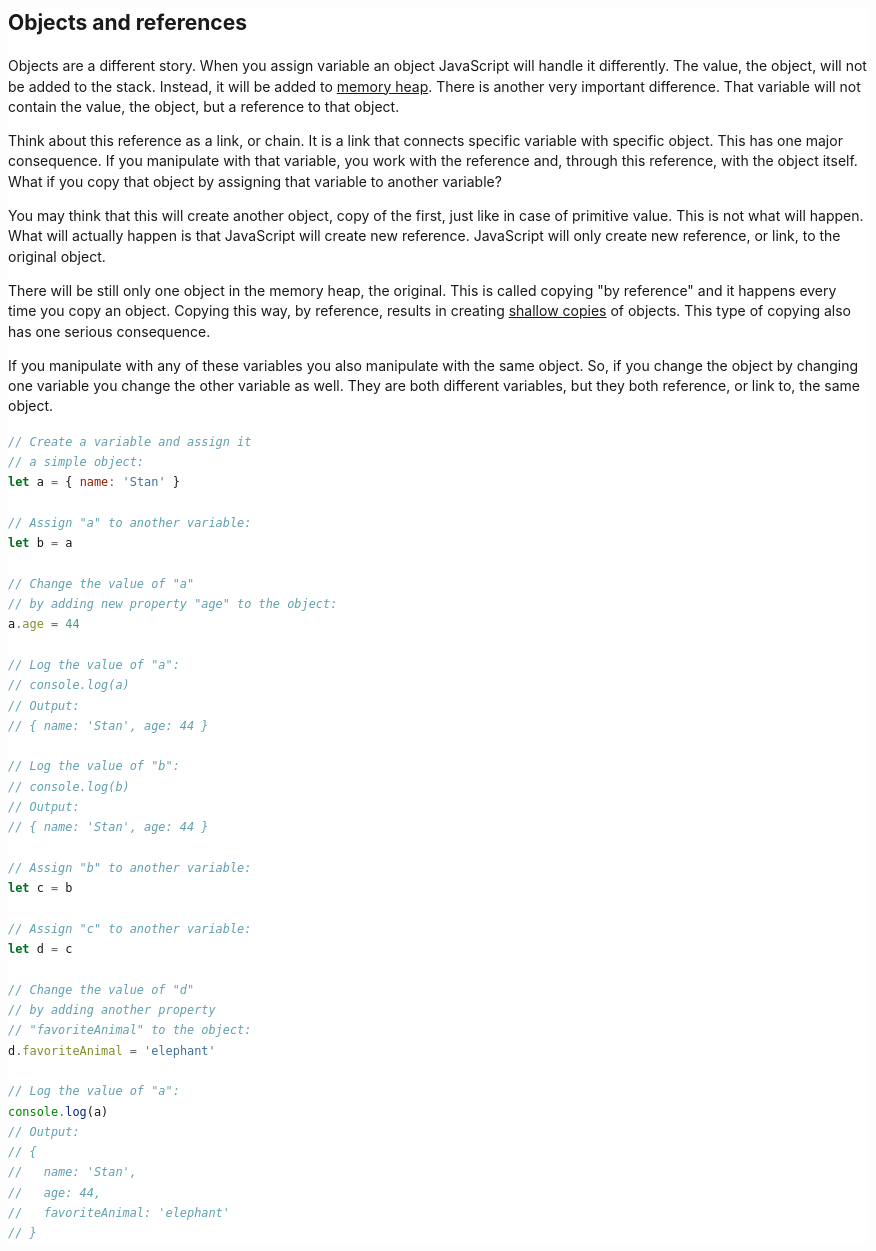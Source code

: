 ## Objects and references

Objects are a different story. When you assign variable an object JavaScript will handle it differently. The value, the object, will not be added to the stack. Instead, it will be added to [memory heap]. There is another very important difference. That variable will not contain the value, the object, but a reference to that object.

Think about this reference as a link, or chain. It is a link that connects specific variable with specific object. This has one major consequence. If you manipulate with that variable, you work with the reference and, through this reference, with the object itself. What if you copy that object by assigning that variable to another variable?

You may think that this will create another object, copy of the first, just like in case of primitive value. This is not what will happen. What will actually happen is that JavaScript will create new reference. JavaScript will only create new reference, or link, to the original object.

There will be still only one object in the memory heap, the original. This is called copying "by reference" and it happens every time you copy an object. Copying this way, by reference, results in creating [shallow copies] of objects. This type of copying also has one serious consequence.

If you manipulate with any of these variables you also manipulate with the same object. So, if you change the object by changing one variable you change the other variable as well. They are both different variables, but they both reference, or link to, the same object.

```JavaScript
// Create a variable and assign it
// a simple object:
let a = { name: 'Stan' }

// Assign "a" to another variable:
let b = a

// Change the value of "a"
// by adding new property "age" to the object:
a.age = 44

// Log the value of "a":
// console.log(a)
// Output:
// { name: 'Stan', age: 44 }

// Log the value of "b":
// console.log(b)
// Output:
// { name: 'Stan', age: 44 }

// Assign "b" to another variable:
let c = b

// Assign "c" to another variable:
let d = c

// Change the value of "d"
// by adding another property
// "favoriteAnimal" to the object:
d.favoriteAnimal = 'elephant'

// Log the value of "a":
console.log(a)
// Output:
// {
//   name: 'Stan',
//   age: 44,
//   favoriteAnimal: 'elephant'
// }
```

[six primitive types]: https://developer.mozilla.org/en-US/docs/Web/JavaScript/Data_structures#primitive_values
[ES6]: https://blog.alexdevero.com/es6-es7-es8-modern-javascript-pt3/#sets
[ES2020]: https://blog.alexdevero.com/javascript-es2020-features/#bigint
[stack]: https://blog.alexdevero.com/memory-life-cycle-heap-stack-javascript/#the-stack
[memory heap]: https://blog.alexdevero.com/memory-life-cycle-heap-stack-javascript/#the-memory-heap
[shallow copies]: https://blog.alexdevero.com/shallow-deep-copy-in-javascript/
[equal]: https://developer.mozilla.org/en-US/docs/Web/JavaScript/Reference/Operators/Equality
[strict equal]: https://developer.mozilla.org/en-US/docs/Web/JavaScript/Reference/Operators/Strict_equality